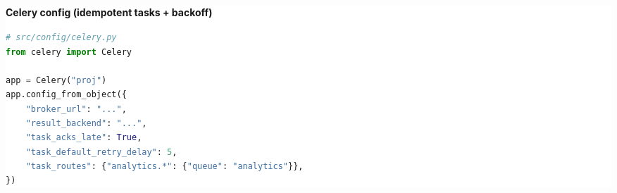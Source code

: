 **Celery config (idempotent tasks + backoff)**

```python
# src/config/celery.py
from celery import Celery

app = Celery("proj")
app.config_from_object({
    "broker_url": "...",
    "result_backend": "...",
    "task_acks_late": True,
    "task_default_retry_delay": 5,
    "task_routes": {"analytics.*": {"queue": "analytics"}},
})
```
